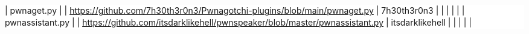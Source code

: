 | pwnaget.py                          |                                                                                                                                                                                                                                                                                                                                                                                                                                                                                                                                                                                                                                                                                                                                                                                                                                                                                                                                                                                                                                                                                                                                                                                                                                                                                                                                                                                                                                                                                                                                                                                                                                                                                                                                                                                                                                                                                                                                                                                                                                              | <https://github.com/7h30th3r0n3/Pwnagotchi-plugins/blob/main/pwnaget.py>                                       | 7h30th3r0n3                                           |                                                   |                         |               |                                   |
| pwnassistant.py                     |                                                                                                                                                                                                                                                                                                                                                                                                                                                                                                                                                                                                                                                                                                                                                                                                                                                                                                                                                                                                                                                                                                                                                                                                                                                                                                                                                                                                                                                                                                                                                                                                                                                                                                                                                                                                                                                                                                                                                                                                                                              | <https://github.com/itsdarklikehell/pwnspeaker/blob/master/pwnassistant.py>                                    | itsdarklikehell                                       |                                                   |                         |               |                                   |